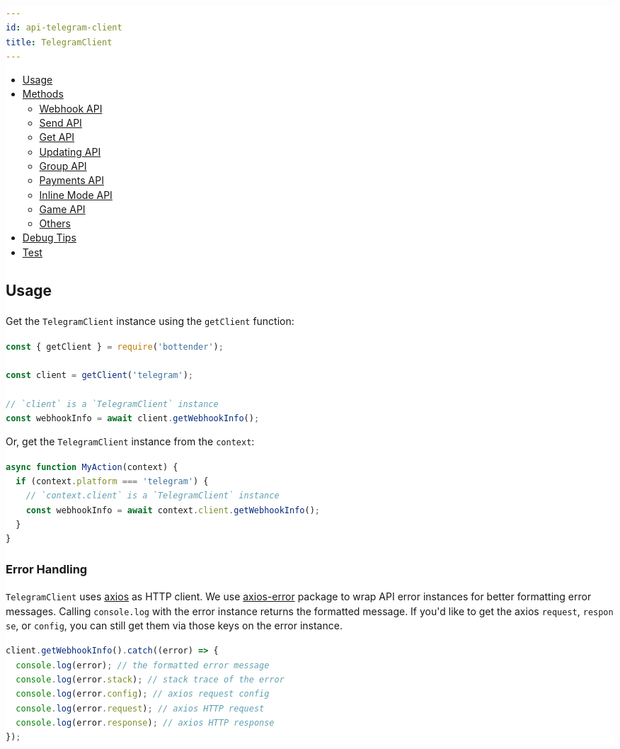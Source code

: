 ```yaml
---
id: api-telegram-client
title: TelegramClient
---
```


- [Usage](#usage)
- [Methods](#methods)
  - [Webhook API](#webhook-api)
  - [Send API](#send-api)
  - [Get API](#get-api)
  - [Updating API](#updating-api)
  - [Group API](#group-api)
  - [Payments API](#payments-api)
  - [Inline Mode API](#inline-mode-api)
  - [Game API](#game-api)
  - [Others](#others)
- [Debug Tips](#debug-tips)
- [Test](#test)

## Usage

Get the `TelegramClient` instance using the `getClient` function:

```js
const { getClient } = require('bottender');

const client = getClient('telegram');

// `client` is a `TelegramClient` instance
const webhookInfo = await client.getWebhookInfo();
```

Or, get the `TelegramClient` instance from the `context`:

```js
async function MyAction(context) {
  if (context.platform === 'telegram') {
    // `context.client` is a `TelegramClient` instance
    const webhookInfo = await context.client.getWebhookInfo();
  }
}
```

### Error Handling

`TelegramClient` uses [axios](https://github.com/axios/axios) as HTTP client. We use [axios-error](https://github.com/bottenderjs/messaging-apis/tree/master/packages/axios-error) package to wrap API error instances for better formatting error messages. Calling `console.log` with the error instance returns the formatted message. If you'd like to get the axios `request`, `response`, or `config`, you can still get them via those keys on the error instance.

```js
client.getWebhookInfo().catch((error) => {
  console.log(error); // the formatted error message
  console.log(error.stack); // stack trace of the error
  console.log(error.config); // axios request config
  console.log(error.request); // axios HTTP request
  console.log(error.response); // axios HTTP response
});
```
